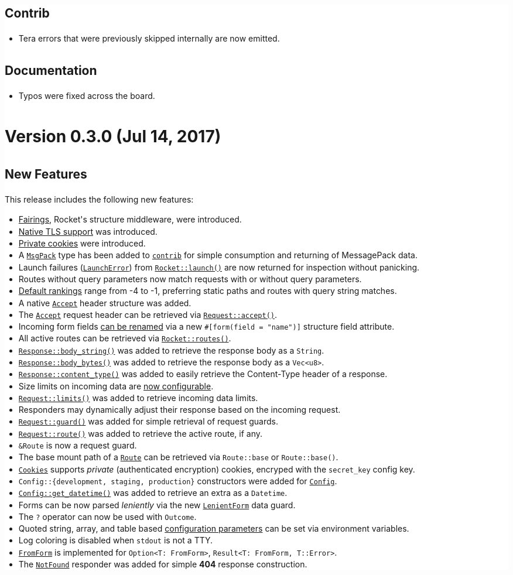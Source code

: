 ## Contrib

  * Tera errors that were previously skipped internally are now emitted.

## Documentation

  * Typos were fixed across the board.

# Version 0.3.0 (Jul 14, 2017)

## New Features

This release includes the following new features:

  * [Fairings], Rocket's structure middleware, were introduced.
  * [Native TLS support] was introduced.
  * [Private cookies] were introduced.
  * A [`MsgPack`] type has been added to [`contrib`] for simple consumption and
    returning of MessagePack data.
  * Launch failures ([`LaunchError`]) from [`Rocket::launch()`] are now returned
    for inspection without panicking.
  * Routes without query parameters now match requests with or without query
    parameters.
  * [Default rankings] range from -4 to -1, preferring static paths and routes
    with query string matches.
  * A native [`Accept`] header structure was added.
  * The [`Accept`] request header can be retrieved via [`Request::accept()`].
  * Incoming form fields [can be renamed] via a new `#[form(field = "name")]`
    structure field attribute.
  * All active routes can be retrieved via [`Rocket::routes()`].
  * [`Response::body_string()`] was added to retrieve the response body as a
    `String`.
  * [`Response::body_bytes()`] was added to retrieve the response body as a
    `Vec<u8>`.
  * [`Response::content_type()`] was added to easily retrieve the Content-Type
    header of a response.
  * Size limits on incoming data are [now
    configurable](https://rocket.rs/guide/overview/#configuration).
  * [`Request::limits()`] was added to retrieve incoming data limits.
  * Responders may dynamically adjust their response based on the incoming
    request.
  * [`Request::guard()`] was added for simple retrieval of request guards.
  * [`Request::route()`] was added to retrieve the active route, if any.
  * `&Route` is now a request guard.
  * The base mount path of a [`Route`] can be retrieved via `Route::base` or
    `Route::base()`.
  * [`Cookies`] supports _private_ (authenticated encryption) cookies, encryped
    with the `secret_key` config key.
  * `Config::{development, staging, production}` constructors were added for
    [`Config`].
  * [`Config::get_datetime()`] was added to retrieve an extra as a `Datetime`.
  * Forms can be now parsed _leniently_ via the new [`LenientForm`] data guard.
  * The `?` operator can now be used with `Outcome`.
  * Quoted string, array, and table  based [configuration parameters] can be set
    via environment variables.
  * Log coloring is disabled when `stdout` is not a TTY.
  * [`FromForm`] is implemented for `Option<T: FromForm>`, `Result<T: FromForm,
    T::Error>`.
  * The [`NotFound`] responder was added for simple **404** response
    construction.


[Fairings]: https://rocket.rs/guide/fairings/
[Native TLS support]: https://rocket.rs/guide/configuration/#configuring-tls
[Private cookies]: https://rocket.rs/guide/requests/#private-cookies
[can be renamed]: https://rocket.rs/guide/requests/#field-renaming
[`MsgPack`]: https://api.rocket.rs/rocket_contrib/struct.MsgPack.html
[`Rocket::launch()`]: https://api.rocket.rs/rocket/struct.Rocket.html#method.launch
[`LaunchError`]: https://api.rocket.rs/rocket/error/struct.LaunchError.html
[Default rankings]: https://api.rocket.rs/rocket/struct.Route.html
[`Route`]: https://api.rocket.rs/rocket/struct.Route.html
[`Accept`]: https://api.rocket.rs/rocket/http/struct.Accept.html
[`Request::accept()`]: https://api.rocket.rs/rocket/struct.Request.html#method.accept
[`contrib`]: https://api.rocket.rs/rocket_contrib/
[`Rocket::routes()`]: https://api.rocket.rs/rocket/struct.Rocket.html#method.routes
[`Response::body_string()`]: https://api.rocket.rs/rocket/struct.Response.html#method.body_string
[`Response::body_bytes()`]: https://api.rocket.rs/rocket/struct.Response.html#method.body_bytes
[`Response::content_type()`]: https://api.rocket.rs/rocket/struct.Response.html#method.content_type
[`Request::guard()`]: https://api.rocket.rs/rocket/struct.Request.html#method.guard
[`Request::limits()`]: https://api.rocket.rs/rocket/struct.Request.html#method.limits
[`Request::route()`]: https://api.rocket.rs/rocket/struct.Request.html#method.route
[`Config`]: https://api.rocket.rs/rocket/struct.Config.html
[`Cookies`]: https://api.rocket.rs/rocket/http/enum.Cookies.html
[`Config::get_datetime()`]: https://api.rocket.rs/rocket/struct.Config.html#method.get_datetime
[`LenientForm`]: https://api.rocket.rs/rocket/request/struct.LenientForm.html
[configuration parameters]: https://api.rocket.rs/rocket/config/index.html#environment-variables
[`NotFound`]: https://api.rocket.rs/rocket/response/status/struct.NotFound.html
[`&RawStr`]: https://api.rocket.rs/rocket/http/struct.RawStr.html
[`IntoOutcome`]: https://api.rocket.rs/rocket/outcome/trait.IntoOutcome.html
[`local`]: https://api.rocket.rs/rocket/local/index.html
[`Rocket::config()`]: https://api.rocket.rs/rocket/struct.Rocket.html#method.config
[managed state]: https://rocket.rs/guide/state/
[`Responder`]: https://api.rocket.rs/rocket/response/trait.Responder.html
[`Template::show()`]: https://api.rocket.rs/rocket_contrib/struct.Template.html#method.show
[`FromForm`]: https://api.rocket.rs/rocket/request/trait.FromForm.html
[`ConfigError`]: https://api.rocket.rs/rocket/config/enum.ConfigError.html
[`ContentType::from_extension()`]: https://api.rocket.rs/rocket/http/struct.ContentType.html#method.from_extension
[`rocket_contrib::Json`]: https://api.rocket.rs/rocket_contrib/struct.Json.html
[`content`]: https://api.rocket.rs/rocket/response/content/index.html
[`yansi`]: https://crates.io/crates/yansi
[`Request`]: https://api.rocket.rs/rocket/struct.Request.html
[`State`]: https://api.rocket.rs/rocket/struct.State.html
[#265]: https://github.com/SergioBenitez/Rocket/issues/265